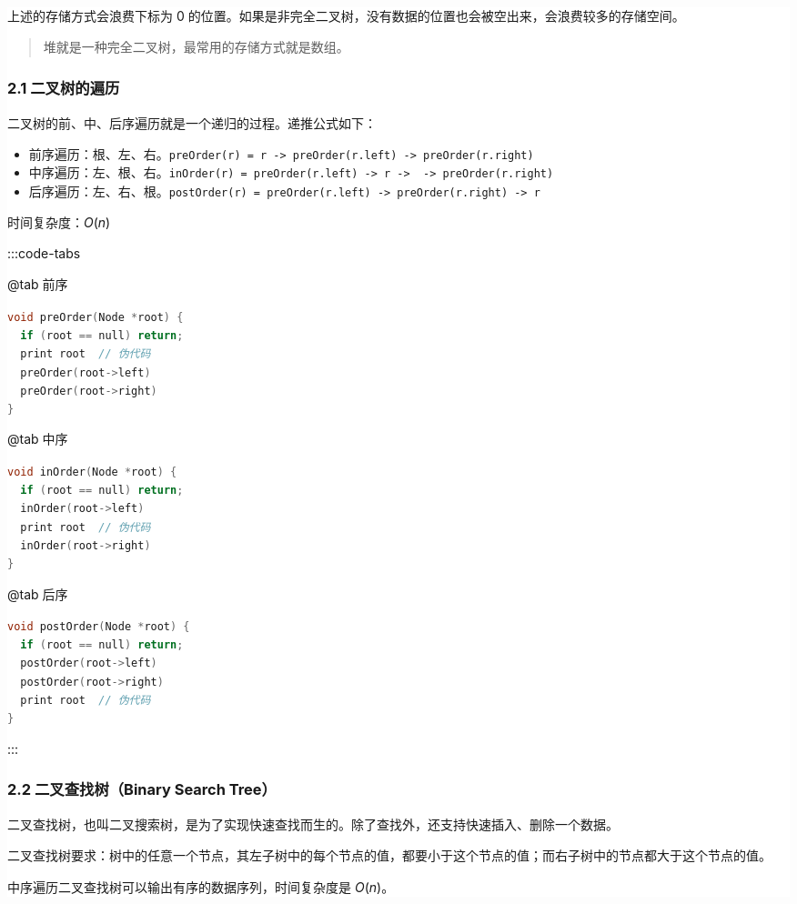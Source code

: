 上述的存储方式会浪费下标为 0 的位置。如果是非完全二叉树，没有数据的位置也会被空出来，会浪费较多的存储空间。

> 堆就是一种完全二叉树，最常用的存储方式就是数组。

### 2.1 二叉树的遍历

二叉树的前、中、后序遍历就是一个递归的过程。递推公式如下：

- 前序遍历：根、左、右。`preOrder(r) = r -> preOrder(r.left) -> preOrder(r.right)`
- 中序遍历：左、根、右。`inOrder(r) = preOrder(r.left) -> r ->  -> preOrder(r.right)`
- 后序遍历：左、右、根。`postOrder(r) = preOrder(r.left) -> preOrder(r.right) -> r`

时间复杂度：$O(n)$

:::code-tabs

@tab 前序

```c
void preOrder(Node *root) {
  if (root == null) return;
  print root  // 伪代码
  preOrder(root->left)
  preOrder(root->right)
}
```

@tab 中序

```c
void inOrder(Node *root) {
  if (root == null) return;
  inOrder(root->left)
  print root  // 伪代码
  inOrder(root->right)
}
```

@tab 后序

```c
void postOrder(Node *root) {
  if (root == null) return;
  postOrder(root->left)
  postOrder(root->right)
  print root  // 伪代码
}
```

:::

### 2.2 二叉查找树（Binary Search Tree）

二叉查找树，也叫二叉搜索树，是为了实现快速查找而生的。除了查找外，还支持快速插入、删除一个数据。

二叉查找树要求：树中的任意一个节点，其左子树中的每个节点的值，都要小于这个节点的值；而右子树中的节点都大于这个节点的值。

中序遍历二叉查找树可以输出有序的数据序列，时间复杂度是 $O(n)$。
